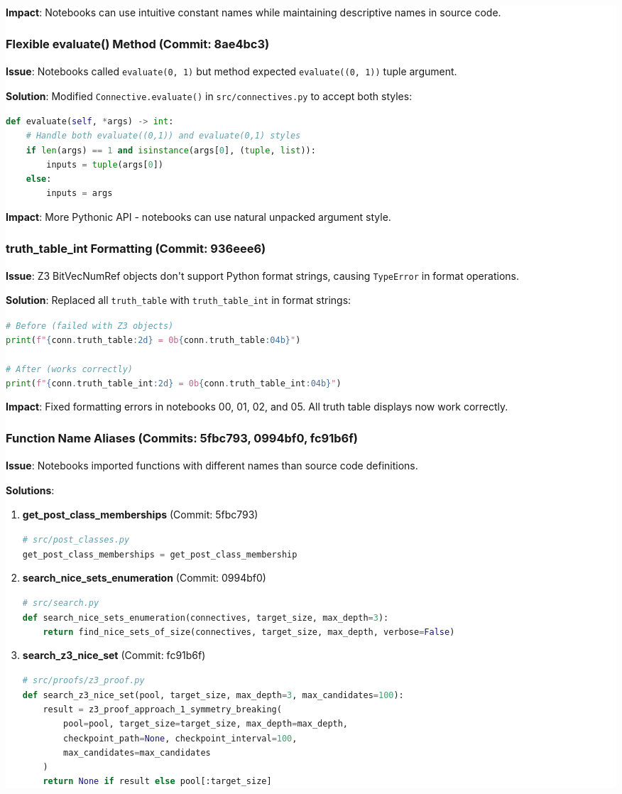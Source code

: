 **Impact**: Notebooks can use intuitive constant names while maintaining descriptive names in source code.

### Flexible evaluate() Method (Commit: 8ae4bc3)

**Issue**: Notebooks called `evaluate(0, 1)` but method expected `evaluate((0, 1))` tuple argument.

**Solution**: Modified `Connective.evaluate()` in `src/connectives.py` to accept both styles:
```python
def evaluate(self, *args) -> int:
    # Handle both evaluate((0,1)) and evaluate(0,1) styles
    if len(args) == 1 and isinstance(args[0], (tuple, list)):
        inputs = tuple(args[0])
    else:
        inputs = args
```

**Impact**: More Pythonic API - notebooks can use natural unpacked argument style.

### truth_table_int Formatting (Commit: 936eee6)

**Issue**: Z3 BitVecNumRef objects don't support Python format strings, causing `TypeError` in format operations.

**Solution**: Replaced all `truth_table` with `truth_table_int` in format strings:
```python
# Before (failed with Z3 objects)
print(f"{conn.truth_table:2d} = 0b{conn.truth_table:04b}")

# After (works correctly)
print(f"{conn.truth_table_int:2d} = 0b{conn.truth_table_int:04b}")
```

**Impact**: Fixed formatting errors in notebooks 00, 01, 02, and 05. All truth table displays now work correctly.

### Function Name Aliases (Commits: 5fbc793, 0994bf0, fc91b6f)

**Issue**: Notebooks imported functions with different names than source code definitions.

**Solutions**:

1. **get_post_class_memberships** (Commit: 5fbc793)
   ```python
   # src/post_classes.py
   get_post_class_memberships = get_post_class_membership
   ```

2. **search_nice_sets_enumeration** (Commit: 0994bf0)
   ```python
   # src/search.py
   def search_nice_sets_enumeration(connectives, target_size, max_depth=3):
       return find_nice_sets_of_size(connectives, target_size, max_depth, verbose=False)
   ```

3. **search_z3_nice_set** (Commit: fc91b6f)
   ```python
   # src/proofs/z3_proof.py
   def search_z3_nice_set(pool, target_size, max_depth=3, max_candidates=100):
       result = z3_proof_approach_1_symmetry_breaking(
           pool=pool, target_size=target_size, max_depth=max_depth,
           checkpoint_path=None, checkpoint_interval=100,
           max_candidates=max_candidates
       )
       return None if result else pool[:target_size]
   ```
